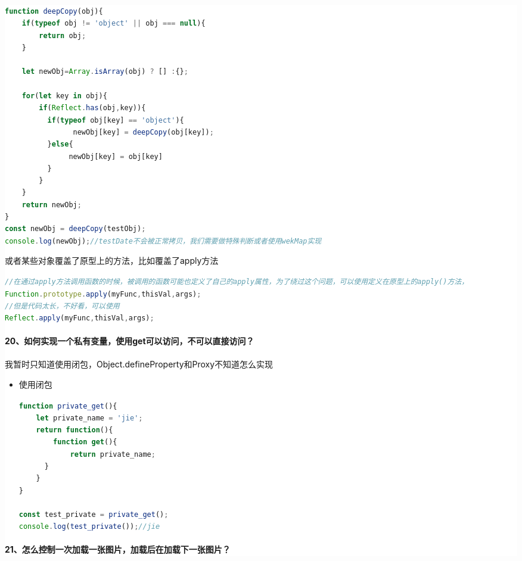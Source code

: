 ```javascript
function deepCopy(obj){
	if(typeof obj != 'object' || obj === null){
    	return obj;
	}
    
    let newObj=Array.isArray(obj) ? [] :{};
    
    for(let key in obj){
		if(Reflect.has(obj,key)){
          if(typeof obj[key] == 'object'){
                newObj[key] = deepCopy(obj[key]);
          }else{
               newObj[key] = obj[key]
          }
        }
    }
    return newObj;
}
const newObj = deepCopy(testObj);
console.log(newObj);//testDate不会被正常拷贝，我们需要做特殊判断或者使用wekMap实现

```

或者某些对象覆盖了原型上的方法，比如覆盖了apply方法

```javascript
//在通过apply方法调用函数的时候，被调用的函数可能也定义了自己的apply属性，为了绕过这个问题，可以使用定义在原型上的apply()方法，
Function.prototype.apply(myFunc,thisVal,args);
//但是代码太长，不好看，可以使用
Reflect.apply(myFunc,thisVal,args);

```

#### 20、如何实现一个私有变量，使用get可以访问，不可以直接访问？

我暂时只知道使用闭包，Object.defineProperty和Proxy不知道怎么实现

- 使用闭包

  ```javascript
  function private_get(){
      let private_name = 'jie';
      return function(){
          function get(){
              return private_name;
  		}
      }
  }
  
  const test_private = private_get();
  console.log(test_private());//jie
  ```

#### 21、怎么控制一次加载一张图片，加载后在加载下一张图片？
